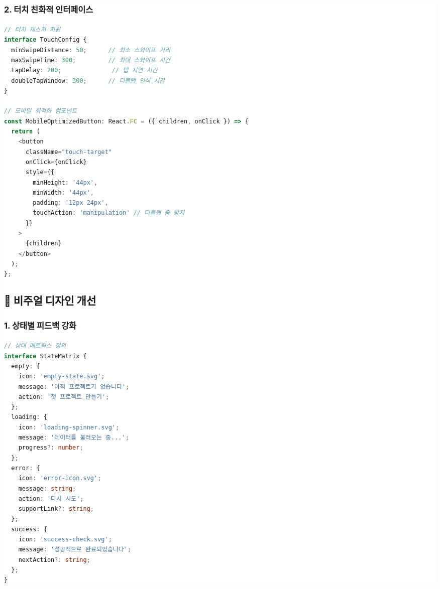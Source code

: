 ### 2. 터치 친화적 인터페이스

```typescript
// 터치 제스처 지원
interface TouchConfig {
  minSwipeDistance: 50;      // 최소 스와이프 거리
  maxSwipeTime: 300;         // 최대 스와이프 시간
  tapDelay: 200;              // 탭 지연 시간
  doubleTapWindow: 300;      // 더블탭 인식 시간
}

// 모바일 최적화 컴포넌트
const MobileOptimizedButton: React.FC = ({ children, onClick }) => {
  return (
    <button
      className="touch-target"
      onClick={onClick}
      style={{
        minHeight: '44px',
        minWidth: '44px',
        padding: '12px 24px',
        touchAction: 'manipulation' // 더블탭 줌 방지
      }}
    >
      {children}
    </button>
  );
};
```

## 🎨 비주얼 디자인 개선

### 1. 상태별 피드백 강화

```typescript
// 상태 매트릭스 정의
interface StateMatrix {
  empty: {
    icon: 'empty-state.svg';
    message: '아직 프로젝트가 없습니다';
    action: '첫 프로젝트 만들기';
  };
  loading: {
    icon: 'loading-spinner.svg';
    message: '데이터를 불러오는 중...';
    progress?: number;
  };
  error: {
    icon: 'error-icon.svg';
    message: string;
    action: '다시 시도';
    supportLink?: string;
  };
  success: {
    icon: 'success-check.svg';
    message: '성공적으로 완료되었습니다';
    nextAction?: string;
  };
}
```
